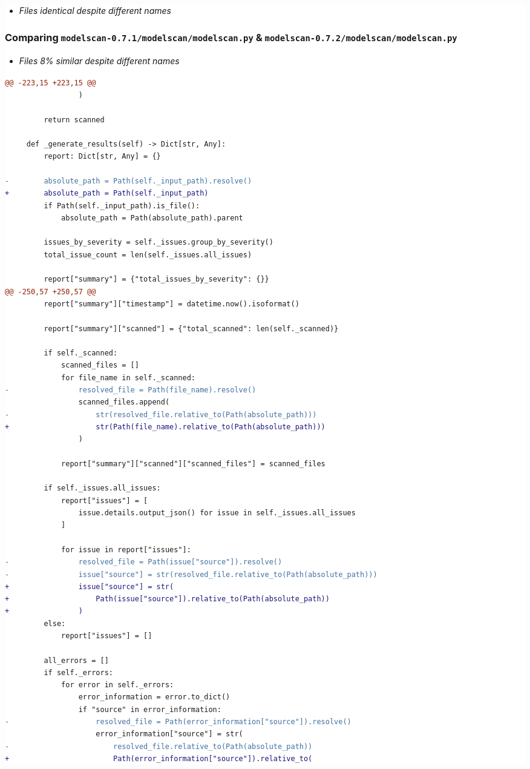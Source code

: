  * *Files identical despite different names*

### Comparing `modelscan-0.7.1/modelscan/modelscan.py` & `modelscan-0.7.2/modelscan/modelscan.py`

 * *Files 8% similar despite different names*

```diff
@@ -223,15 +223,15 @@
                 )
 
         return scanned
 
     def _generate_results(self) -> Dict[str, Any]:
         report: Dict[str, Any] = {}
 
-        absolute_path = Path(self._input_path).resolve()
+        absolute_path = Path(self._input_path)
         if Path(self._input_path).is_file():
             absolute_path = Path(absolute_path).parent
 
         issues_by_severity = self._issues.group_by_severity()
         total_issue_count = len(self._issues.all_issues)
 
         report["summary"] = {"total_issues_by_severity": {}}
@@ -250,57 +250,57 @@
         report["summary"]["timestamp"] = datetime.now().isoformat()
 
         report["summary"]["scanned"] = {"total_scanned": len(self._scanned)}
 
         if self._scanned:
             scanned_files = []
             for file_name in self._scanned:
-                resolved_file = Path(file_name).resolve()
                 scanned_files.append(
-                    str(resolved_file.relative_to(Path(absolute_path)))
+                    str(Path(file_name).relative_to(Path(absolute_path)))
                 )
 
             report["summary"]["scanned"]["scanned_files"] = scanned_files
 
         if self._issues.all_issues:
             report["issues"] = [
                 issue.details.output_json() for issue in self._issues.all_issues
             ]
 
             for issue in report["issues"]:
-                resolved_file = Path(issue["source"]).resolve()
-                issue["source"] = str(resolved_file.relative_to(Path(absolute_path)))
+                issue["source"] = str(
+                    Path(issue["source"]).relative_to(Path(absolute_path))
+                )
         else:
             report["issues"] = []
 
         all_errors = []
         if self._errors:
             for error in self._errors:
                 error_information = error.to_dict()
                 if "source" in error_information:
-                    resolved_file = Path(error_information["source"]).resolve()
                     error_information["source"] = str(
-                        resolved_file.relative_to(Path(absolute_path))
+                        Path(error_information["source"]).relative_to(
```